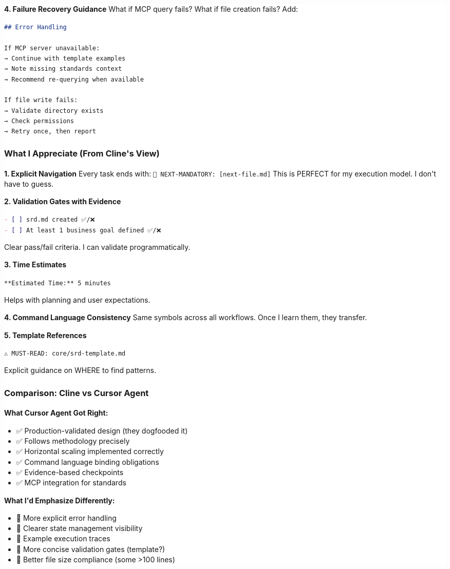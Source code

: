 **4. Failure Recovery Guidance**
What if MCP query fails? What if file creation fails? Add:
```markdown
## Error Handling

If MCP server unavailable:
→ Continue with template examples
→ Note missing standards context
→ Recommend re-querying when available

If file write fails:
→ Validate directory exists
→ Check permissions
→ Retry once, then report
```

### What I Appreciate (From Cline's View)

**1. Explicit Navigation**
Every task ends with: `🎯 NEXT-MANDATORY: [next-file.md]`
This is PERFECT for my execution model. I don't have to guess.

**2. Validation Gates with Evidence**
```markdown
- [ ] srd.md created ✅/❌
- [ ] At least 1 business goal defined ✅/❌
```
Clear pass/fail criteria. I can validate programmatically.

**3. Time Estimates**
```markdown
**Estimated Time:** 5 minutes
```
Helps with planning and user expectations.

**4. Command Language Consistency**
Same symbols across all workflows. Once I learn them, they transfer.

**5. Template References**
```markdown
⚠️ MUST-READ: core/srd-template.md
```
Explicit guidance on WHERE to find patterns.

### Comparison: Cline vs Cursor Agent

**What Cursor Agent Got Right:**
- ✅ Production-validated design (they dogfooded it)
- ✅ Follows methodology precisely
- ✅ Horizontal scaling implemented correctly
- ✅ Command language binding obligations
- ✅ Evidence-based checkpoints
- ✅ MCP integration for standards

**What I'd Emphasize Differently:**
- 🔄 More explicit error handling
- 🔄 Clearer state management visibility
- 🔄 Example execution traces
- 🔄 More concise validation gates (template?)
- 🔄 Better file size compliance (some >100 lines)
